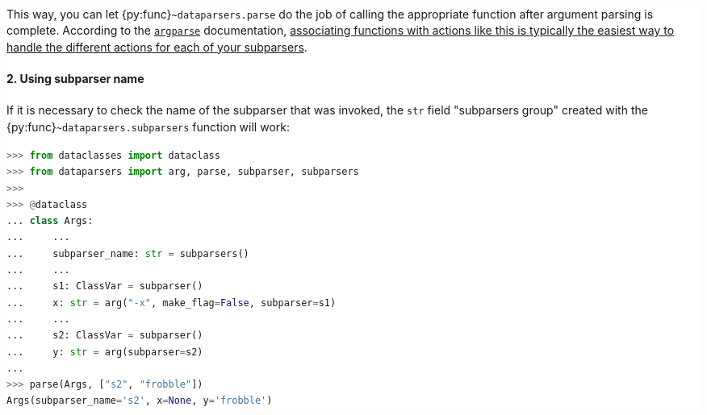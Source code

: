This way, you can let {py:func}`~dataparsers.parse` do the job of calling the appropriate function after argument parsing is complete.
According to the [`argparse`](https://docs.python.org/3/library/argparse.html#module-argparse) documentation, [associating functions with actions like this is typically the easiest way to
handle the different actions for each of your subparsers](https://github.com/python/cpython/blob/main/Doc/library/argparse.rst#L1939-L1941).

#### 2. Using subparser name

If it is necessary to check the name of the subparser that was invoked, the `str` field "subparsers group" created with
the {py:func}`~dataparsers.subparsers` function will work:

```python
>>> from dataclasses import dataclass
>>> from dataparsers import arg, parse, subparser, subparsers
>>>
>>> @dataclass
... class Args:
...     ...
...     subparser_name: str = subparsers()
...     ...
...     s1: ClassVar = subparser()
...     x: str = arg("-x", make_flag=False, subparser=s1)
...     ...
...     s2: ClassVar = subparser()
...     y: str = arg(subparser=s2)
...
>>> parse(Args, ["s2", "frobble"])
Args(subparser_name='s2', x=None, y='frobble')
```

